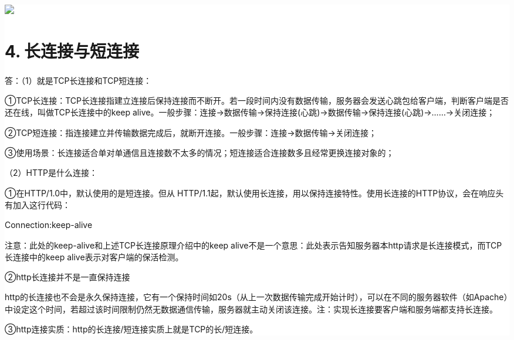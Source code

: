 ![](http://blog.chinaunix.net/attachment/201402/17/26275986_1392629231ue0O.png)
# 4. 长连接与短连接

答：（1）就是TCP长连接和TCP短连接：

①TCP长连接：TCP长连接指建立连接后保持连接而不断开。若一段时间内没有数据传输，服务器会发送心跳包给客户端，判断客户端是否还在线，叫做TCP长连接中的keep alive。一般步骤：连接→数据传输→保持连接(心跳)→数据传输→保持连接(心跳)→……→关闭连接；

②TCP短连接：指连接建立并传输数据完成后，就断开连接。一般步骤：连接→数据传输→关闭连接；

③使用场景：长连接适合单对单通信且连接数不太多的情况；短连接适合连接数多且经常更换连接对象的；

（2）HTTP是什么连接：

①在HTTP/1.0中，默认使用的是短连接。但从 HTTP/1.1起，默认使用长连接，用以保持连接特性。使用长连接的HTTP协议，会在响应头有加入这行代码：

Connection:keep-alive

注意：此处的keep-alive和上述TCP长连接原理介绍中的keep alive不是一个意思：此处表示告知服务器本http请求是长连接模式，而TCP长连接中的keep alive表示对客户端的保活检测。

②http长连接并不是一直保持连接

http的长连接也不会是永久保持连接，它有一个保持时间如20s（从上一次数据传输完成开始计时），可以在不同的服务器软件（如Apache）中设定这个时间，若超过该时间限制仍然无数据通信传输，服务器就主动关闭该连接。注：实现长连接要客户端和服务端都支持长连接。

③http连接实质：http的长连接/短连接实质上就是TCP的长/短连接。

